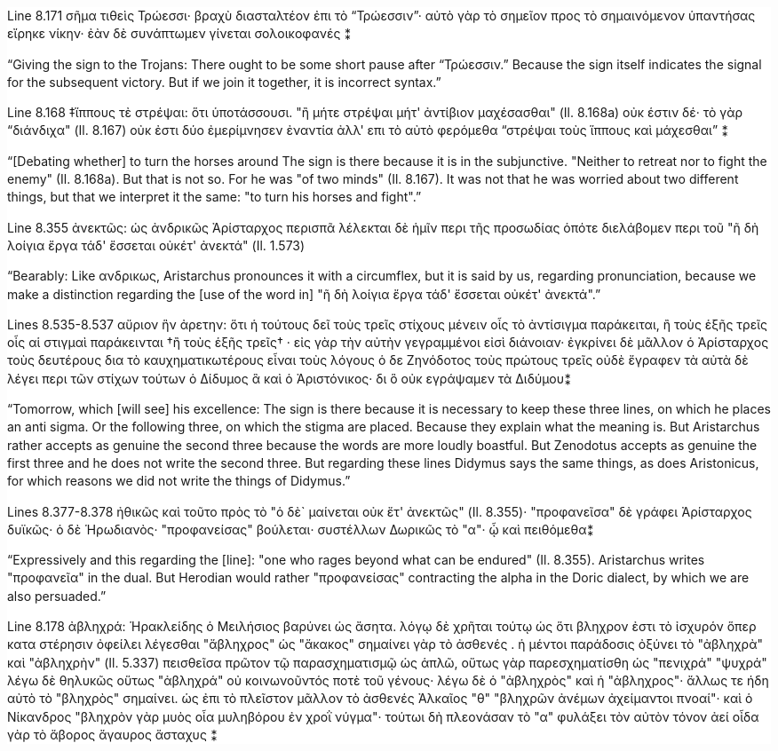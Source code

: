 Line 8.171
σῆμα τιθεὶς Τρώεσσι·
βραχὺ διασταλτέον ἐπι τὸ “Τρώεσσιν”· αὐτὸ γὰρ τὸ σημεῖον προς τὸ σημαινόμενον ὑπαντήσας εἴρηκε νίκην· ἐὰν δὲ συνάπτωμεν γίνεται σολοικοφανές ⁑

“Giving the sign to the Trojans:
There ought to be some short pause after “Τρώεσσιν.” Because the sign itself indicates the signal for the subsequent victory. But if we join it together, it is incorrect syntax.” 

Line 8.168
‡ἵππους τὲ στρέψαι:
ὅτι ὑποτάσσουσι. "ἢ μήτε στρέψαι μήτ' ἀντίβιον μαχέσασθαι" (Il. 8.168a) οὐκ έστιν δέ· τὸ γὰρ “διάνδιχα" (Il. 8.167) οὐκ ἐστι δύο ἐμερίμνησεν ἐναντία ἀλλ' επι τὸ αὐτὸ φερόμεθα “στρέψαι τοὺς ἵππους καὶ μάχεσθαι” ⁑

“[Debating whether] to turn the horses around
The sign is there because it is in the subjunctive. "Neither to retreat nor to fight the enemy" (Il. 8.168a). But that is not so. For he was "of two minds" (Il. 8.167). It was not that he was worried about two different things, but that we interpret it the same: "to turn his horses and fight".” 

Line 8.355
ἀνεκτῶς:
ὡς ἀνδρικῶς Ἀρίσταρχος περισπᾶ λέλεκται δὲ ἡμῖν περι τῆς προσωδίας ὁπότε διελάβομεν περι τοῦ "ῆ δὴ λοίγια ἔργα τάδ' ἔσσεται οὐκέτ' ἀνεκτά" (Il. 1.573)

“Bearably:
Like ανδρικως, Aristarchus pronounces it with a circumflex, but it is said by us, regarding pronunciation, because we make a distinction regarding the [use of the word in] "ῆ δὴ λοίγια ἔργα τάδ' ἔσσεται οὐκέτ' ἀνεκτά".” 


Lines 8.535-8.537
αὔριον ἣν ἀρετην:
ὅτι ἡ τούτους δεῖ τοὺς τρεῖς στίχους μένειν οἷς τὸ ἀντίσιγμα παράκειται, ἢ τοὺς ἑξῆς τρεῖς οἷς αἱ στιγμαὶ παράκεινται  †ἢ τοὺς ἑξῆς τρεῖς† · εἰς γὰρ τὴν αὐτὴν γεγραμμένοι εἰσὶ διάνοιαν· ἐγκρίνει δὲ μᾶλλον ὁ Ἀρίσταρχος τοὺς δευτέρους δια τὸ καυχηματικωτέρους εἶναι τοὺς λόγους ὁ δε Ζηνόδοτος τοὺς πρώτους τρεῖς οὐδὲ ἔγραφεν τὰ αὐτὰ δὲ λέγει περι τῶν στίχων τούτων ὁ Δίδυμος  ἃ καὶ ὁ Ἀριστόνικος· δι ὃ οὐκ εγράψαμεν τὰ Διδύμου⁑

“Tomorrow, which [will see] his excellence:
The sign is there because it is necessary to keep these three lines, on which he places an anti sigma. Or the following three, on which the stigma are placed. Because they explain what the meaning is. But Aristarchus rather accepts as genuine the second three because the words are more loudly boastful. But Zenodotus accepts as genuine the first three and he does not write the second three. But regarding these lines Didymus says the same things, as does Aristonicus, for which reasons we did not write the things of Didymus.”  

Lines 8.377-8.378
ἠθικῶς καὶ τοῦτο πρὸς τὸ "ὁ δὲ` μαίνεται οὐκ ἔτ' ἀνεκτῶς" (Il. 8.355)· "προφανεῖσα" δὲ γράφει Ἀρίσταρχος δυϊκῶς· ὁ δὲ Ἡρωδιανὸς· "προφανείσας" βούλεται· συστέλλων Δωρικῶς τὸ "α"· ᾧ καὶ πειθόμεθα⁑

“Expressively and this regarding the [line]: "one who rages beyond what can be endured" (Il. 8.355). Aristarchus writes "προφανεῖα" in the dual. But Herodian would rather "προφανείσας" contracting the alpha in the Doric dialect, by which we are also persuaded.” 

Line 8.178
ἀβληχρά: 
Ἡρακλείδης ὁ Μειλήσιος βαρύνει ὡς ἄσητα. λόγῳ δὲ χρῆται τούτῳ ὡς ὅτι βληχρον ἐστι τὸ ἰσχυρόν ὅπερ κατα στέρησιν ὀφείλει λέγεσθαι "ἄβληχρος" ὡς "ἄκακος" σημαίνει γὰρ τὸ ἀσθενές . ἡ μέντοι παράδοσις ὀξύνει τὸ "ἀβληχρὰ" καὶ  "ἀβληχρὴν" (Il. 5.337) πεισθεῖσα πρῶτον τῷ παρασχηματισμῷ ὡς ἁπλῶ, οὕτως γὰρ παρεσχηματίσθη ὡς "πενιχρά" "ψυχρά" λέγω δὲ θηλυκῶς οὕτως "ἀβληχρά" οὐ κοινωνοῦντός ποτὲ τοῦ γένους· λέγω δὲ ὁ "ἀβληχρὸς" καὶ ἡ "ἀβληχρος"· ἄλλως τε ήδη αὐτὸ τὸ "βληχρὸς" σημαίνει. ὡς ἐπι τὸ πλεῖστον μᾶλλον τὸ ἀσθενές Ἀλκαῖος "θ" "βληχρῶν ἀνέμων ἀχείμαντοι πνοαί"· καὶ ὁ Νίκανδρος "βληχρὸν γὰρ μυὸς οἷα μυληβόρου ἐν χροῒ νύγμα"· τούτωι δὴ πλεονάσαν τὸ  "α" φυλάξει τὸν αὐτὸν τόνον ἀεί οἶδα γὰρ τὸ ἄβορος ἄγαυρος ἄσταχυς ⁑
